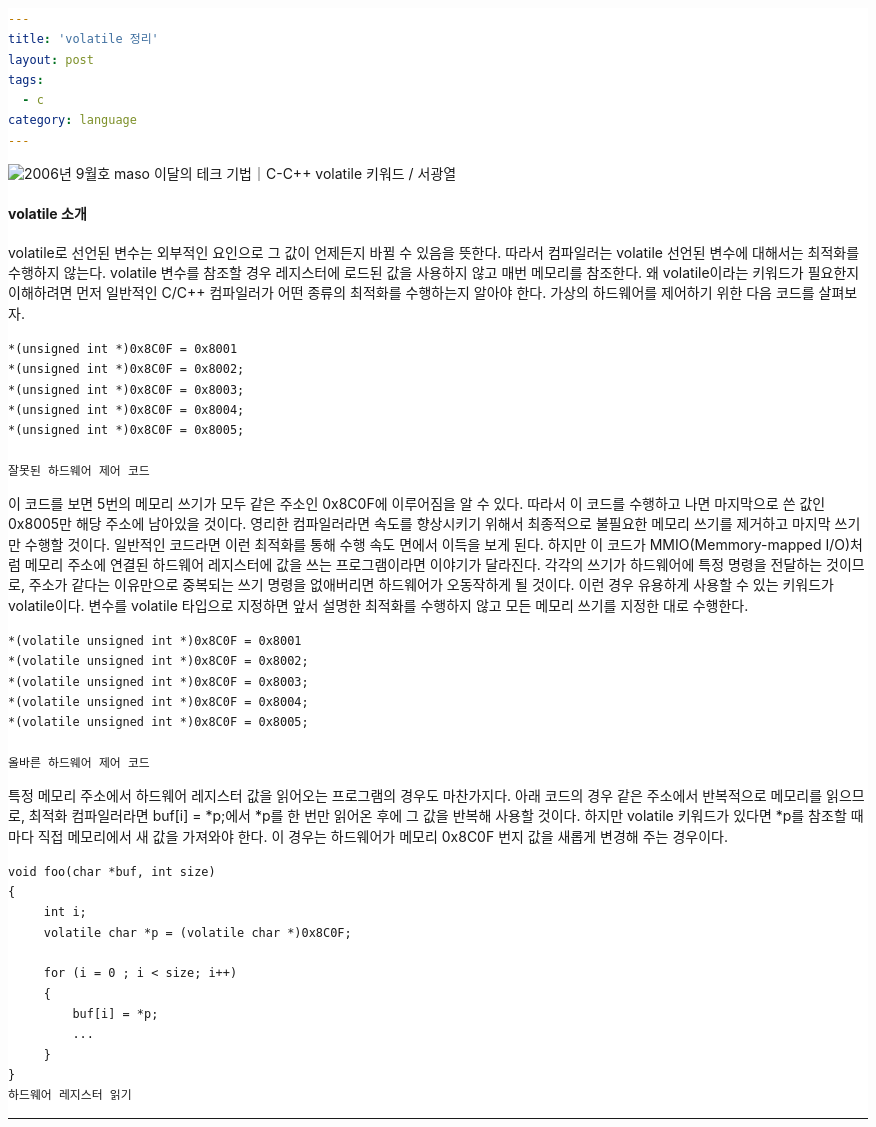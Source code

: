 ```yaml
---
title: 'volatile 정리'
layout: post
tags:
  - c
category: language
---
```

![2006년 9월호 maso ](http://image.moazine.com/Mid/000119/000000005719.jpg "2006년 9월호 maso ")
이달의 테크 기법｜C-C++ volatile 키워드 / 서광열

#### volatile 소개
volatile로 선언된 변수는 외부적인 요인으로 그 값이 언제든지 바뀔 수 있음을 뜻한다. 따라서 컴파일러는 volatile 선언된 변수에 대해서는 최적화를 수행하지 않는다. volatile 변수를 참조할 경우 레지스터에 로드된 값을 사용하지 않고 매번 메모리를 참조한다. 왜 volatile이라는 키워드가 필요한지 이해하려면 먼저 일반적인 C/C++ 컴파일러가 어떤 종류의 최적화를 수행하는지 알아야 한다. 가상의 하드웨어를 제어하기 위한 다음 코드를 살펴보자.

```
*(unsigned int *)0x8C0F = 0x8001
*(unsigned int *)0x8C0F = 0x8002;
*(unsigned int *)0x8C0F = 0x8003;
*(unsigned int *)0x8C0F = 0x8004;
*(unsigned int *)0x8C0F = 0x8005;

잘못된 하드웨어 제어 코드
```

이 코드를 보면 5번의 메모리 쓰기가 모두 같은 주소인 0x8C0F에 이루어짐을 알 수 있다. 따라서 이 코드를 수행하고 나면 마지막으로 쓴 값인 0x8005만 해당 주소에 남아있을 것이다. 영리한 컴파일러라면 속도를 향상시키기 위해서 최종적으로 불필요한 메모리 쓰기를 제거하고 마지막 쓰기만 수행할 것이다. 일반적인 코드라면 이런 최적화를 통해 수행 속도 면에서 이득을 보게 된다.
하지만 이 코드가 MMIO(Memmory-mapped I/O)처럼 메모리 주소에 연결된 하드웨어 레지스터에 값을 쓰는 프로그램이라면 이야기가 달라진다. 각각의 쓰기가 하드웨어에 특정 명령을 전달하는 것이므로, 주소가 같다는 이유만으로 중복되는 쓰기 명령을 없애버리면 하드웨어가 오동작하게 될 것이다. 이런 경우 유용하게 사용할 수 있는 키워드가 volatile이다. 변수를 volatile 타입으로 지정하면 앞서 설명한 최적화를 수행하지 않고 모든 메모리 쓰기를 지정한 대로 수행한다.

```
*(volatile unsigned int *)0x8C0F = 0x8001
*(volatile unsigned int *)0x8C0F = 0x8002;
*(volatile unsigned int *)0x8C0F = 0x8003;
*(volatile unsigned int *)0x8C0F = 0x8004;
*(volatile unsigned int *)0x8C0F = 0x8005;

올바른 하드웨어 제어 코드
```
 
특정 메모리 주소에서 하드웨어 레지스터 값을 읽어오는 프로그램의 경우도 마찬가지다. 아래 코드의 경우 같은 주소에서 반복적으로 메모리를 읽으므로, 최적화 컴파일러라면 buf[i] = *p;에서 *p를 한 번만 읽어온 후에 그 값을 반복해 사용할 것이다. 하지만 volatile 키워드가 있다면 *p를 참조할 때마다 직접 메모리에서 새 값을 가져와야 한다. 이 경우는 하드웨어가 메모리 0x8C0F 번지 값을 새롭게 변경해 주는 경우이다.
```
void foo(char *buf, int size)
{
     int i;
     volatile char *p = (volatile char *)0x8C0F;

     for (i = 0 ; i < size; i++)
     {
         buf[i] = *p;
         ...
     }
}
하드웨어 레지스터 읽기
```

---